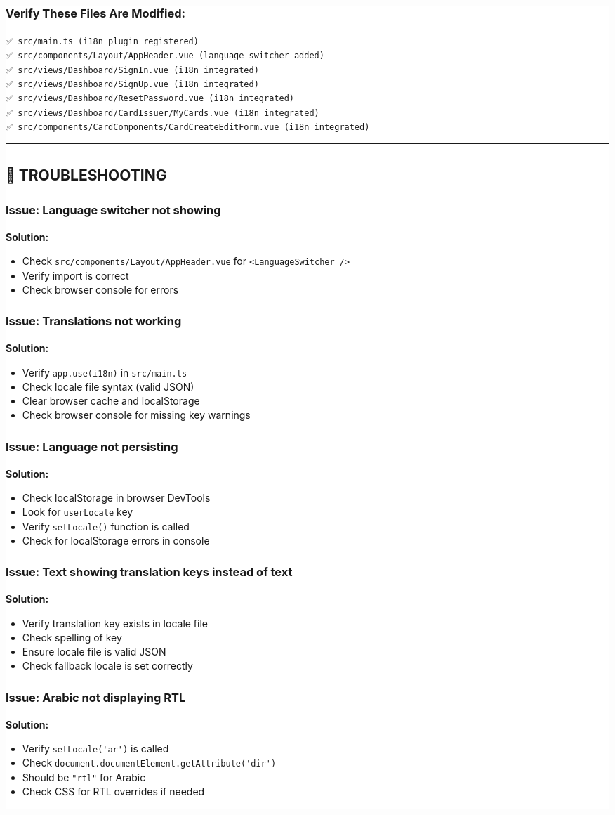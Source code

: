 ### Verify These Files Are Modified:

```
✅ src/main.ts (i18n plugin registered)
✅ src/components/Layout/AppHeader.vue (language switcher added)
✅ src/views/Dashboard/SignIn.vue (i18n integrated)
✅ src/views/Dashboard/SignUp.vue (i18n integrated)
✅ src/views/Dashboard/ResetPassword.vue (i18n integrated)
✅ src/views/Dashboard/CardIssuer/MyCards.vue (i18n integrated)
✅ src/components/CardComponents/CardCreateEditForm.vue (i18n integrated)
```

---

## 🐛 TROUBLESHOOTING

### Issue: Language switcher not showing

**Solution:**
- Check `src/components/Layout/AppHeader.vue` for `<LanguageSwitcher />`
- Verify import is correct
- Check browser console for errors

### Issue: Translations not working

**Solution:**
- Verify `app.use(i18n)` in `src/main.ts`
- Check locale file syntax (valid JSON)
- Clear browser cache and localStorage
- Check browser console for missing key warnings

### Issue: Language not persisting

**Solution:**
- Check localStorage in browser DevTools
- Look for `userLocale` key
- Verify `setLocale()` function is called
- Check for localStorage errors in console

### Issue: Text showing translation keys instead of text

**Solution:**
- Verify translation key exists in locale file
- Check spelling of key
- Ensure locale file is valid JSON
- Check fallback locale is set correctly

### Issue: Arabic not displaying RTL

**Solution:**
- Verify `setLocale('ar')` is called
- Check `document.documentElement.getAttribute('dir')`
- Should be `"rtl"` for Arabic
- Check CSS for RTL overrides if needed

---